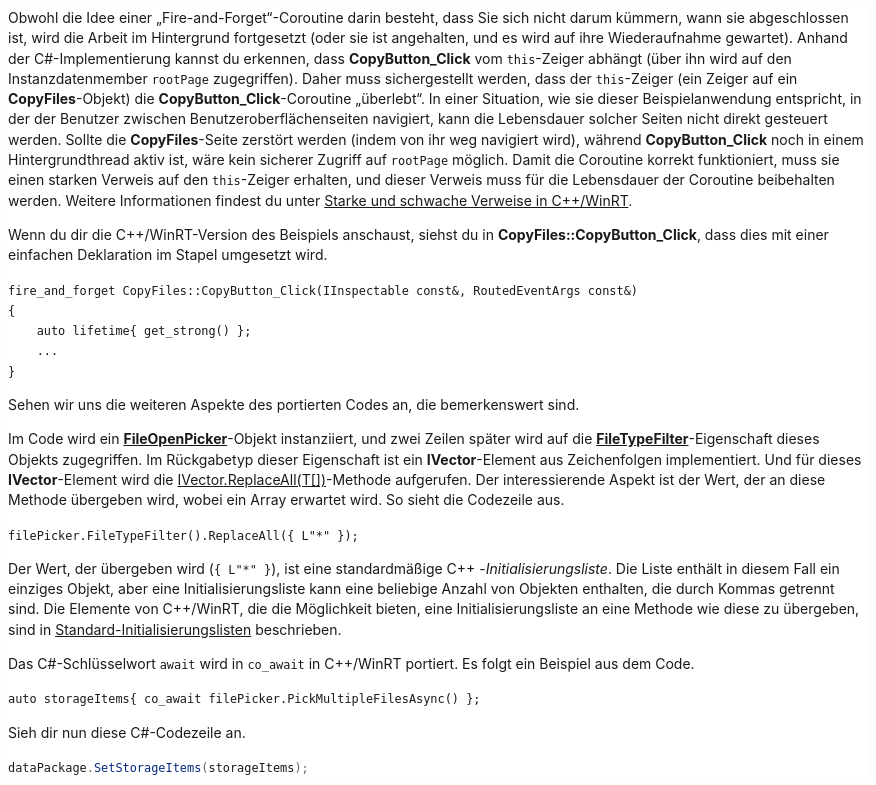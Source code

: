 Obwohl die Idee einer „Fire-and-Forget“-Coroutine darin besteht, dass Sie sich nicht darum kümmern, wann sie abgeschlossen ist, wird die Arbeit im Hintergrund fortgesetzt (oder sie ist angehalten, und es wird auf ihre Wiederaufnahme gewartet). Anhand der C#-Implementierung kannst du erkennen, dass **CopyButton_Click** vom `this`-Zeiger abhängt (über ihn wird auf den Instanzdatenmember `rootPage` zugegriffen). Daher muss sichergestellt werden, dass der `this`-Zeiger (ein Zeiger auf ein **CopyFiles**-Objekt) die **CopyButton_Click**-Coroutine „überlebt“. In einer Situation, wie sie dieser Beispielanwendung entspricht, in der der Benutzer zwischen Benutzeroberflächenseiten navigiert, kann die Lebensdauer solcher Seiten nicht direkt gesteuert werden. Sollte die **CopyFiles**-Seite zerstört werden (indem von ihr weg navigiert wird), während **CopyButton_Click** noch in einem Hintergrundthread aktiv ist, wäre kein sicherer Zugriff auf `rootPage` möglich. Damit die Coroutine korrekt funktioniert, muss sie einen starken Verweis auf den `this`-Zeiger erhalten, und dieser Verweis muss für die Lebensdauer der Coroutine beibehalten werden. Weitere Informationen findest du unter [Starke und schwache Verweise in C++/WinRT](/windows/uwp/cpp-and-winrt-apis/weak-references).

Wenn du dir die C++/WinRT-Version des Beispiels anschaust, siehst du in **CopyFiles::CopyButton_Click**, dass dies mit einer einfachen Deklaration im Stapel umgesetzt wird.

```cppwinrt
fire_and_forget CopyFiles::CopyButton_Click(IInspectable const&, RoutedEventArgs const&)
{
    auto lifetime{ get_strong() };
    ...
}
```

Sehen wir uns die weiteren Aspekte des portierten Codes an, die bemerkenswert sind.

Im Code wird ein [**FileOpenPicker**](/uwp/api/windows.storage.pickers.fileopenpicker)-Objekt instanziiert, und zwei Zeilen später wird auf die [**FileTypeFilter**](/uwp/api/windows.storage.pickers.fileopenpicker.filetypefilter)-Eigenschaft dieses Objekts zugegriffen. Im Rückgabetyp dieser Eigenschaft ist ein **IVector**-Element aus Zeichenfolgen implementiert. Und für dieses **IVector**-Element wird die [IVector<T>.ReplaceAll(T[])](/uwp/api/windows.foundation.collections.ivector-1.replaceall)-Methode aufgerufen. Der interessierende Aspekt ist der Wert, der an diese Methode übergeben wird, wobei ein Array erwartet wird. So sieht die Codezeile aus.

```cppwinrt
filePicker.FileTypeFilter().ReplaceAll({ L"*" });
```

Der Wert, der übergeben wird (`{ L"*" }`), ist eine standardmäßige C++ -*Initialisierungsliste*. Die Liste enthält in diesem Fall ein einziges Objekt, aber eine Initialisierungsliste kann eine beliebige Anzahl von Objekten enthalten, die durch Kommas getrennt sind. Die Elemente von C++/WinRT, die die Möglichkeit bieten, eine Initialisierungsliste an eine Methode wie diese zu übergeben, sind in [Standard-Initialisierungslisten](/windows/uwp/cpp-and-winrt-apis/std-cpp-data-types#standard-initializer-lists) beschrieben.

Das C#-Schlüsselwort `await` wird in `co_await` in C++/WinRT portiert. Es folgt ein Beispiel aus dem Code.

```cppwinrt
auto storageItems{ co_await filePicker.PickMultipleFilesAsync() };
```

Sieh dir nun diese C#-Codezeile an.

```csharp
dataPackage.SetStorageItems(storageItems);
```
